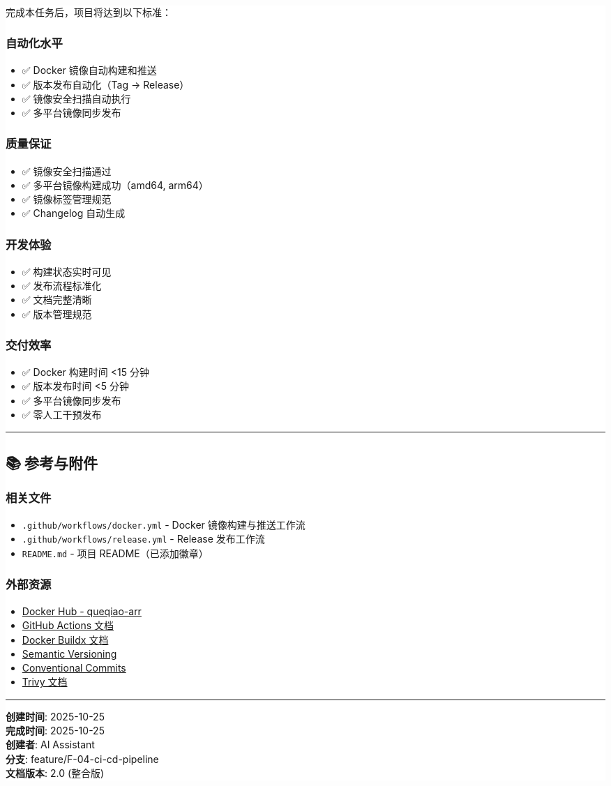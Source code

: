完成本任务后，项目将达到以下标准：

### 自动化水平
- ✅ Docker 镜像自动构建和推送
- ✅ 版本发布自动化（Tag → Release）
- ✅ 镜像安全扫描自动执行
- ✅ 多平台镜像同步发布

### 质量保证
- ✅ 镜像安全扫描通过
- ✅ 多平台镜像构建成功（amd64, arm64）
- ✅ 镜像标签管理规范
- ✅ Changelog 自动生成

### 开发体验
- ✅ 构建状态实时可见
- ✅ 发布流程标准化
- ✅ 文档完整清晰
- ✅ 版本管理规范

### 交付效率
- ✅ Docker 构建时间 <15 分钟
- ✅ 版本发布时间 <5 分钟
- ✅ 多平台镜像同步发布
- ✅ 零人工干预发布

---

## 📚 参考与附件

### 相关文件
- `.github/workflows/docker.yml` - Docker 镜像构建与推送工作流
- `.github/workflows/release.yml` - Release 发布工作流
- `README.md` - 项目 README（已添加徽章）

### 外部资源
- [Docker Hub - queqiao-arr](https://hub.docker.com/r/leiax00/queqiao-arr)
- [GitHub Actions 文档](https://docs.github.com/en/actions)
- [Docker Buildx 文档](https://docs.docker.com/buildx/working-with-buildx/)
- [Semantic Versioning](https://semver.org/lang/zh-CN/)
- [Conventional Commits](https://www.conventionalcommits.org/zh-hans/)
- [Trivy 文档](https://aquasecurity.github.io/trivy/)

---

**创建时间**: 2025-10-25  
**完成时间**: 2025-10-25  
**创建者**: AI Assistant  
**分支**: feature/F-04-ci-cd-pipeline  
**文档版本**: 2.0 (整合版)

